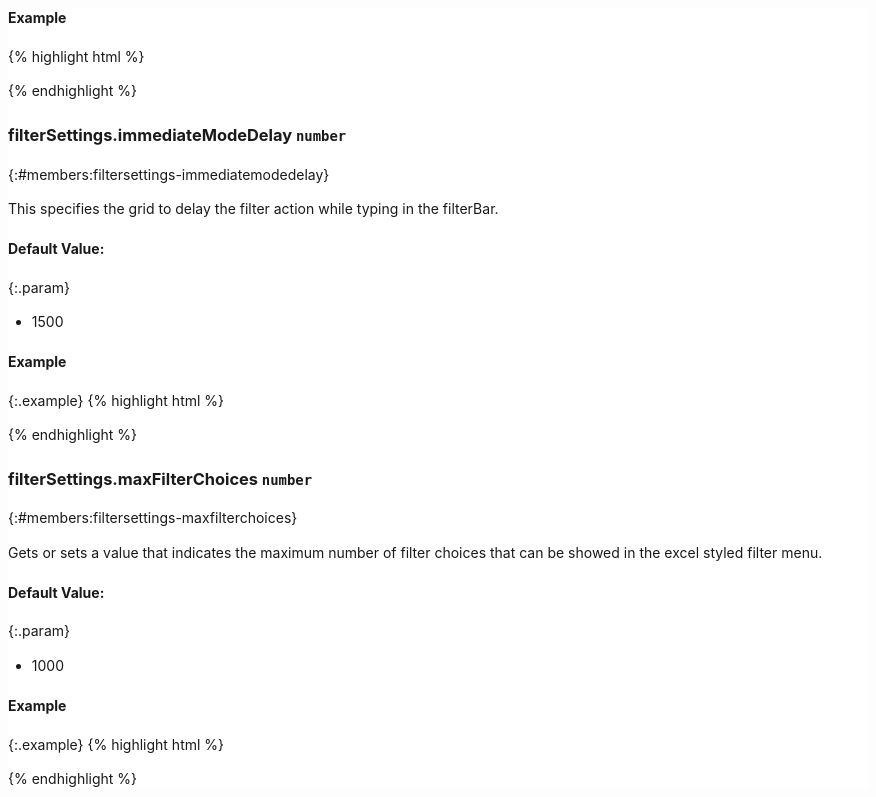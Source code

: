 #### Example
{% highlight html %}
<div id="Grid"></div> 
<script>
$("#Grid").ejGrid({
   dataSource:window.gridData,
   allowFiltering: true, 
   filterSettings: {  filterType: "menu" }                     
});
</script>
{% endhighlight %}

### filterSettings.immediateModeDelay `number`
{:#members:filtersettings-immediatemodedelay}

This specifies the grid to delay the filter action while typing in the filterBar.

#### Default Value:
{:.param}
* 1500

#### Example
{:.example}
{% highlight html %}
<div id="Grid"></div> 
<script>
$("#Grid").ejGrid({
    dataSource:window.gridData,
    allowFiltering: true, 
    filterSettings: { filterBarMode: ej.Grid.FilterBarMode.Immediate, immediateModeDelay:2000 }                       
});
</script>
{% endhighlight %}

### filterSettings.maxFilterChoices `number`
{:#members:filtersettings-maxfilterchoices}

Gets or sets a value that indicates the maximum number of filter choices that can be showed in the excel styled filter menu.

#### Default Value:
{:.param}
* 1000

#### Example
{:.example}
{% highlight html %}
<div id="Grid"></div> 
<script>
$("#Grid").ejGrid({
   dataSource:window.gridData,
    allowFiltering: true, 
    filterSettings: { maxFilterChoices:200, filterType:"excel"}                       
});
</script>
{% endhighlight %}

